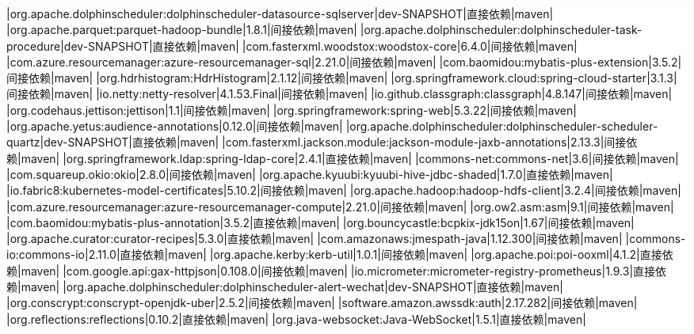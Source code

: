 |org.apache.dolphinscheduler:dolphinscheduler-datasource-sqlserver|dev-SNAPSHOT|直接依赖|maven|
|org.apache.parquet:parquet-hadoop-bundle|1.8.1|间接依赖|maven|
|org.apache.dolphinscheduler:dolphinscheduler-task-procedure|dev-SNAPSHOT|直接依赖|maven|
|com.fasterxml.woodstox:woodstox-core|6.4.0|间接依赖|maven|
|com.azure.resourcemanager:azure-resourcemanager-sql|2.21.0|间接依赖|maven|
|com.baomidou:mybatis-plus-extension|3.5.2|间接依赖|maven|
|org.hdrhistogram:HdrHistogram|2.1.12|间接依赖|maven|
|org.springframework.cloud:spring-cloud-starter|3.1.3|间接依赖|maven|
|io.netty:netty-resolver|4.1.53.Final|间接依赖|maven|
|io.github.classgraph:classgraph|4.8.147|间接依赖|maven|
|org.codehaus.jettison:jettison|1.1|间接依赖|maven|
|org.springframework:spring-web|5.3.22|间接依赖|maven|
|org.apache.yetus:audience-annotations|0.12.0|间接依赖|maven|
|org.apache.dolphinscheduler:dolphinscheduler-scheduler-quartz|dev-SNAPSHOT|直接依赖|maven|
|com.fasterxml.jackson.module:jackson-module-jaxb-annotations|2.13.3|间接依赖|maven|
|org.springframework.ldap:spring-ldap-core|2.4.1|直接依赖|maven|
|commons-net:commons-net|3.6|间接依赖|maven|
|com.squareup.okio:okio|2.8.0|间接依赖|maven|
|org.apache.kyuubi:kyuubi-hive-jdbc-shaded|1.7.0|直接依赖|maven|
|io.fabric8:kubernetes-model-certificates|5.10.2|间接依赖|maven|
|org.apache.hadoop:hadoop-hdfs-client|3.2.4|间接依赖|maven|
|com.azure.resourcemanager:azure-resourcemanager-compute|2.21.0|间接依赖|maven|
|org.ow2.asm:asm|9.1|间接依赖|maven|
|com.baomidou:mybatis-plus-annotation|3.5.2|直接依赖|maven|
|org.bouncycastle:bcpkix-jdk15on|1.67|间接依赖|maven|
|org.apache.curator:curator-recipes|5.3.0|直接依赖|maven|
|com.amazonaws:jmespath-java|1.12.300|间接依赖|maven|
|commons-io:commons-io|2.11.0|直接依赖|maven|
|org.apache.kerby:kerb-util|1.0.1|间接依赖|maven|
|org.apache.poi:poi-ooxml|4.1.2|直接依赖|maven|
|com.google.api:gax-httpjson|0.108.0|间接依赖|maven|
|io.micrometer:micrometer-registry-prometheus|1.9.3|直接依赖|maven|
|org.apache.dolphinscheduler:dolphinscheduler-alert-wechat|dev-SNAPSHOT|直接依赖|maven|
|org.conscrypt:conscrypt-openjdk-uber|2.5.2|间接依赖|maven|
|software.amazon.awssdk:auth|2.17.282|间接依赖|maven|
|org.reflections:reflections|0.10.2|直接依赖|maven|
|org.java-websocket:Java-WebSocket|1.5.1|直接依赖|maven|
